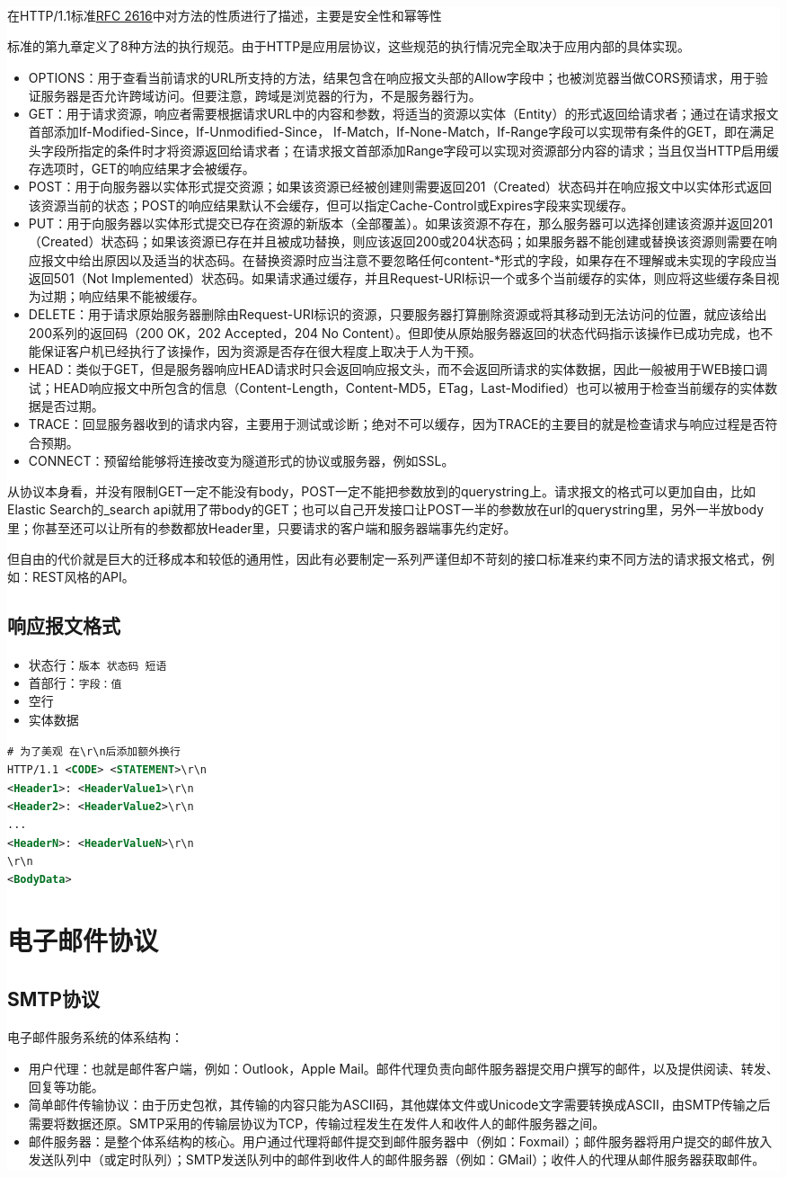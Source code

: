 在HTTP/1.1标准[RFC 2616](https://www.w3.org/Protocols/rfc2616/rfc2616-sec9.html)中对方法的性质进行了描述，主要是安全性和幂等性

标准的第九章定义了8种方法的执行规范。由于HTTP是应用层协议，这些规范的执行情况完全取决于应用内部的具体实现。

* OPTIONS：用于查看当前请求的URL所支持的方法，结果包含在响应报文头部的Allow字段中；也被浏览器当做CORS预请求，用于验证服务器是否允许跨域访问。但要注意，跨域是浏览器的行为，不是服务器行为。
* GET：用于请求资源，响应者需要根据请求URL中的内容和参数，将适当的资源以实体（Entity）的形式返回给请求者；通过在请求报文首部添加If-Modified-Since，If-Unmodified-Since， If-Match，If-None-Match，If-Range字段可以实现带有条件的GET，即在满足头字段所指定的条件时才将资源返回给请求者；在请求报文首部添加Range字段可以实现对资源部分内容的请求；当且仅当HTTP启用缓存选项时，GET的响应结果才会被缓存。
* POST：用于向服务器以实体形式提交资源；如果该资源已经被创建则需要返回201（Created）状态码并在响应报文中以实体形式返回该资源当前的状态；POST的响应结果默认不会缓存，但可以指定Cache-Control或Expires字段来实现缓存。
* PUT：用于向服务器以实体形式提交已存在资源的新版本（全部覆盖）。如果该资源不存在，那么服务器可以选择创建该资源并返回201（Created）状态码；如果该资源已存在并且被成功替换，则应该返回200或204状态码；如果服务器不能创建或替换该资源则需要在响应报文中给出原因以及适当的状态码。在替换资源时应当注意不要忽略任何content-*形式的字段，如果存在不理解或未实现的字段应当返回501（Not Implemented）状态码。如果请求通过缓存，并且Request-URI标识一个或多个当前缓存的实体，则应将这些缓存条目视为过期；响应结果不能被缓存。
* DELETE：用于请求原始服务器删除由Request-URI标识的资源，只要服务器打算删除资源或将其移动到无法访问的位置，就应该给出200系列的返回码（200 OK，202 Accepted，204 No Content）。但即使从原始服务器返回的状态代码指示该操作已成功完成，也不能保证客户机已经执行了该操作，因为资源是否存在很大程度上取决于人为干预。
* HEAD：类似于GET，但是服务器响应HEAD请求时只会返回响应报文头，而不会返回所请求的实体数据，因此一般被用于WEB接口调试；HEAD响应报文中所包含的信息（Content-Length，Content-MD5，ETag，Last-Modified）也可以被用于检查当前缓存的实体数据是否过期。
* TRACE：回显服务器收到的请求内容，主要用于测试或诊断；绝对不可以缓存，因为TRACE的主要目的就是检查请求与响应过程是否符合预期。
* CONNECT：预留给能够将连接改变为隧道形式的协议或服务器，例如SSL。

从协议本身看，并没有限制GET一定不能没有body，POST一定不能把参数放到<URL>的querystring上。请求报文的格式可以更加自由，比如Elastic Search的_search api就用了带body的GET；也可以自己开发接口让POST一半的参数放在url的querystring里，另外一半放body里；你甚至还可以让所有的参数都放Header里，只要请求的客户端和服务器端事先约定好。

但自由的代价就是巨大的迁移成本和较低的通用性，因此有必要制定一系列严谨但却不苛刻的接口标准来约束不同方法的请求报文格式，例如：REST风格的API。

## 响应报文格式

* 状态行：`版本 状态码 短语`
* 首部行：`字段：值`
* 空行
* 实体数据

```xml
# 为了美观 在\r\n后添加额外换行
HTTP/1.1 <CODE> <STATEMENT>\r\n
<Header1>: <HeaderValue1>\r\n
<Header2>: <HeaderValue2>\r\n
...
<HeaderN>: <HeaderValueN>\r\n
\r\n
<BodyData>
```

# 电子邮件协议

## SMTP协议

电子邮件服务系统的体系结构：

* 用户代理：也就是邮件客户端，例如：Outlook，Apple Mail。邮件代理负责向邮件服务器提交用户撰写的邮件，以及提供阅读、转发、回复等功能。
* 简单邮件传输协议：由于历史包袱，其传输的内容只能为ASCII码，其他媒体文件或Unicode文字需要转换成ASCII，由SMTP传输之后需要将数据还原。SMTP采用的传输层协议为TCP，传输过程发生在发件人和收件人的邮件服务器之间。
* 邮件服务器：是整个体系结构的核心。用户通过代理将邮件提交到邮件服务器中（例如：Foxmail）；邮件服务器将用户提交的邮件放入发送队列中（或定时队列）；SMTP发送队列中的邮件到收件人的邮件服务器（例如：GMail）；收件人的代理从邮件服务器获取邮件。
